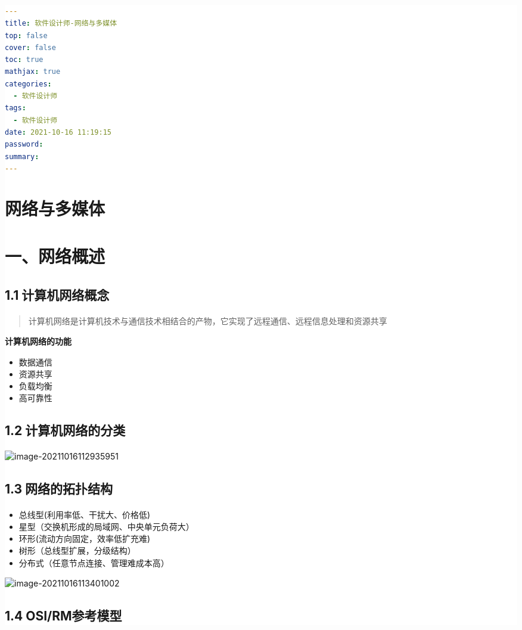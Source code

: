 ```yaml
---
title: 软件设计师-网络与多媒体
top: false
cover: false
toc: true
mathjax: true
categories:
  - 软件设计师
tags:
  - 软件设计师
date: 2021-10-16 11:19:15
password:
summary:
---
```




# 网络与多媒体

# 一、网络概述

## 1.1 计算机网络概念

> 计算机网络是计算机技术与通信技术相结合的产物，它实现了远程通信、远程信息处理和资源共享

**计算机网络的功能**

* 数据通信
* 资源共享
* 负载均衡
* 高可靠性

## 1.2 计算机网络的分类

![image-20211016112935951](https://raw.githubusercontent.com/lijinzedev/picture/main/img/202110161131728.png)

## 1.3 网络的拓扑结构

* 总线型(利用率低、干扰大、价格低)
* 星型（交换机形成的局域网、中央单元负荷大）
* 环形(流动方向固定，效率低扩充难)
* 树形（总线型扩展，分级结构）
* 分布式（任意节点连接、管理难成本高）

![image-20211016113401002](https://raw.githubusercontent.com/lijinzedev/picture/main/img/202110161134033.png)

## 1.4 OSI/RM参考模型
